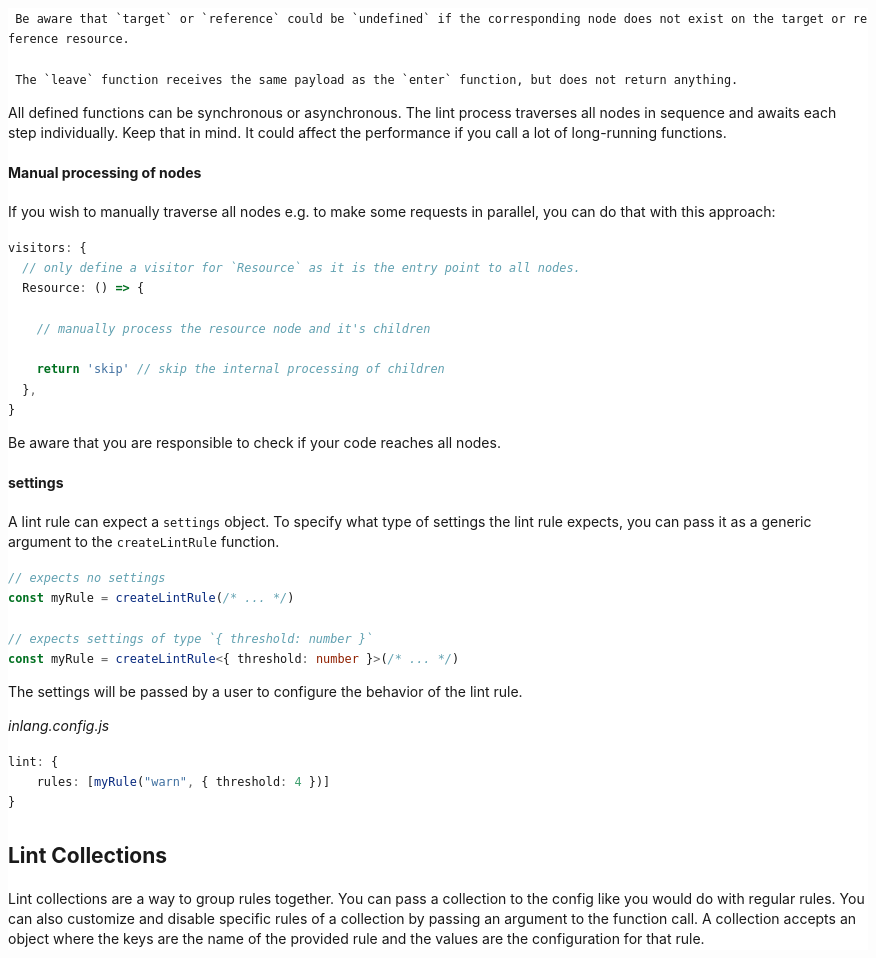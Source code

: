      Be aware that `target` or `reference` could be `undefined` if the corresponding node does not exist on the target or reference resource.

     The `leave` function receives the same payload as the `enter` function, but does not return anything.

All defined functions can be synchronous or asynchronous. The lint process traverses all nodes in sequence and awaits each step individually. Keep that in mind. It could affect the performance if you call a lot of long-running functions.

#### Manual processing of nodes

If you wish to manually traverse all nodes e.g. to make some requests in parallel, you can do that with this approach:

```ts
visitors: {
  // only define a visitor for `Resource` as it is the entry point to all nodes.
  Resource: () => {

    // manually process the resource node and it's children

    return 'skip' // skip the internal processing of children
  },
}
```

Be aware that you are responsible to check if your code reaches all nodes.

#### settings

A lint rule can expect a `settings` object. To specify what type of settings the lint rule expects, you can pass it as a generic argument to the `createLintRule` function.

```ts
// expects no settings
const myRule = createLintRule(/* ... */)

// expects settings of type `{ threshold: number }`
const myRule = createLintRule<{ threshold: number }>(/* ... */)
```

The settings will be passed by a user to configure the behavior of the lint rule.

_inlang.config.js_

```ts
lint: {
	rules: [myRule("warn", { threshold: 4 })]
}
```

## Lint Collections

Lint collections are a way to group rules together. You can pass a collection to the config like you would do with regular rules. You can also customize and disable specific rules of a collection by passing an argument to the function call. A collection accepts an object where the keys are the name of the provided rule and the values are the configuration for that rule.
